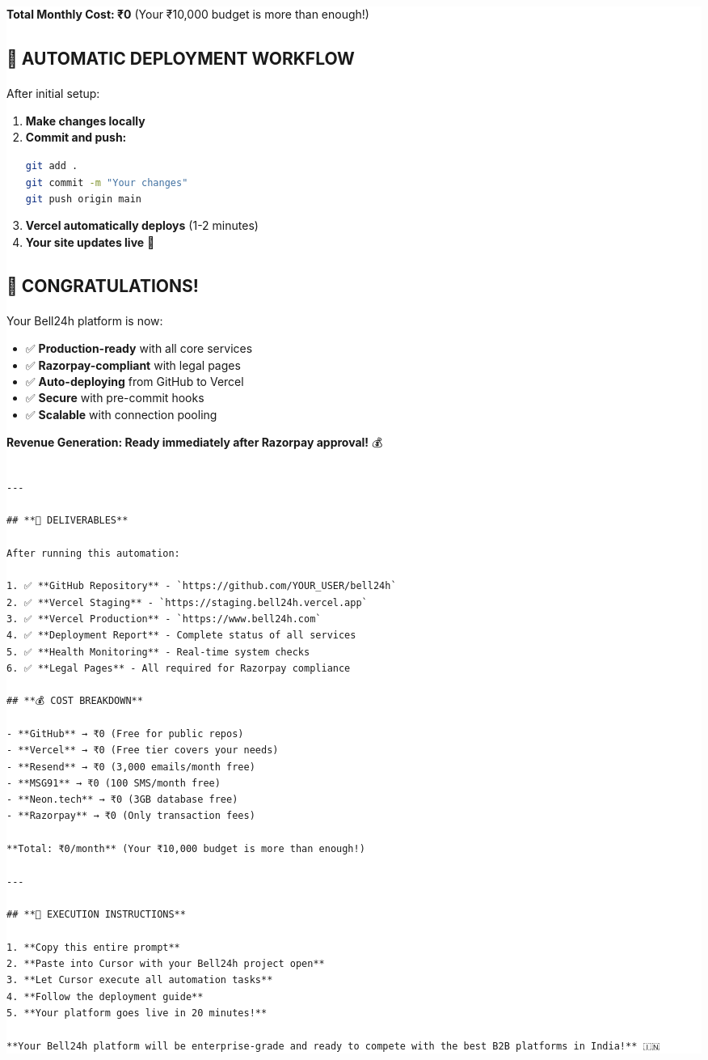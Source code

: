 **Total Monthly Cost: ₹0** (Your ₹10,000 budget is more than enough!)

## 🎯 **AUTOMATIC DEPLOYMENT WORKFLOW**

After initial setup:
1. **Make changes locally**
2. **Commit and push:**
   ```bash
   git add .
   git commit -m "Your changes"
   git push origin main
   ```
3. **Vercel automatically deploys** (1-2 minutes)
4. **Your site updates live** 🚀

## 🎉 **CONGRATULATIONS!**

Your Bell24h platform is now:
- ✅ **Production-ready** with all core services
- ✅ **Razorpay-compliant** with legal pages
- ✅ **Auto-deploying** from GitHub to Vercel
- ✅ **Secure** with pre-commit hooks
- ✅ **Scalable** with connection pooling

**Revenue Generation: Ready immediately after Razorpay approval!** 💰
```

---

## **🎯 DELIVERABLES**

After running this automation:

1. ✅ **GitHub Repository** - `https://github.com/YOUR_USER/bell24h`
2. ✅ **Vercel Staging** - `https://staging.bell24h.vercel.app`
3. ✅ **Vercel Production** - `https://www.bell24h.com`
4. ✅ **Deployment Report** - Complete status of all services
5. ✅ **Health Monitoring** - Real-time system checks
6. ✅ **Legal Pages** - All required for Razorpay compliance

## **💰 COST BREAKDOWN**

- **GitHub** → ₹0 (Free for public repos)
- **Vercel** → ₹0 (Free tier covers your needs)
- **Resend** → ₹0 (3,000 emails/month free)
- **MSG91** → ₹0 (100 SMS/month free)
- **Neon.tech** → ₹0 (3GB database free)
- **Razorpay** → ₹0 (Only transaction fees)

**Total: ₹0/month** (Your ₹10,000 budget is more than enough!)

---

## **🚀 EXECUTION INSTRUCTIONS**

1. **Copy this entire prompt**
2. **Paste into Cursor with your Bell24h project open**
3. **Let Cursor execute all automation tasks**
4. **Follow the deployment guide**
5. **Your platform goes live in 20 minutes!**

**Your Bell24h platform will be enterprise-grade and ready to compete with the best B2B platforms in India!** 🇮🇳
